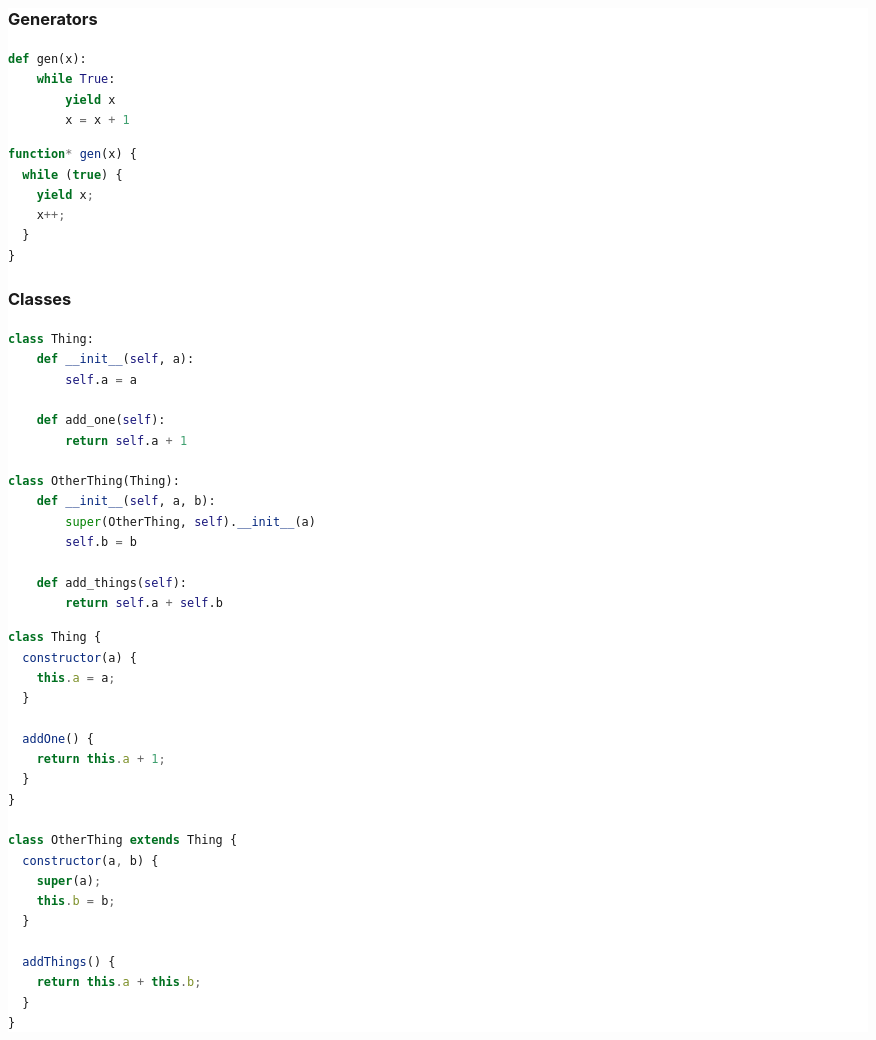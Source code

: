 ### Generators

```python
def gen(x):
    while True:
        yield x
        x = x + 1
```

```javascript
function* gen(x) {
  while (true) {
    yield x;
    x++;
  }
}
```

### Classes

```python
class Thing:
    def __init__(self, a):
        self.a = a

    def add_one(self):
        return self.a + 1

class OtherThing(Thing):
    def __init__(self, a, b):
        super(OtherThing, self).__init__(a)
        self.b = b

    def add_things(self):
        return self.a + self.b
```

```javascript
class Thing {
  constructor(a) {
    this.a = a;
  }

  addOne() {
    return this.a + 1;
  }
}

class OtherThing extends Thing {
  constructor(a, b) {
    super(a);
    this.b = b;
  }

  addThings() {
    return this.a + this.b;
  }
}
```
